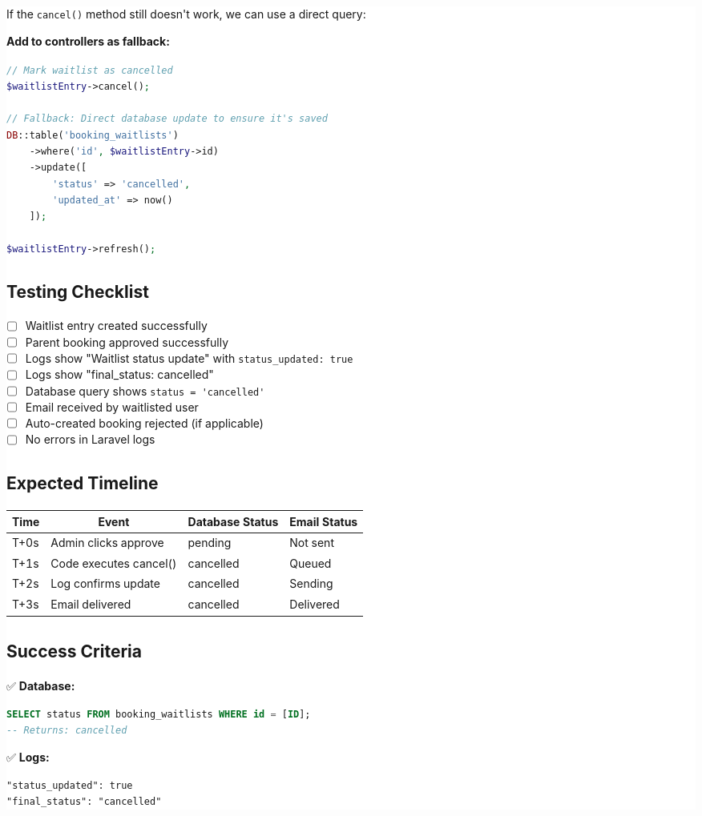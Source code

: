 If the `cancel()` method still doesn't work, we can use a direct query:

**Add to controllers as fallback:**
```php
// Mark waitlist as cancelled
$waitlistEntry->cancel();

// Fallback: Direct database update to ensure it's saved
DB::table('booking_waitlists')
    ->where('id', $waitlistEntry->id)
    ->update([
        'status' => 'cancelled',
        'updated_at' => now()
    ]);

$waitlistEntry->refresh();
```

## Testing Checklist

- [ ] Waitlist entry created successfully
- [ ] Parent booking approved successfully
- [ ] Logs show "Waitlist status update" with `status_updated: true`
- [ ] Logs show "final_status: cancelled"
- [ ] Database query shows `status = 'cancelled'`
- [ ] Email received by waitlisted user
- [ ] Auto-created booking rejected (if applicable)
- [ ] No errors in Laravel logs

## Expected Timeline

| Time | Event | Database Status | Email Status |
|------|-------|----------------|--------------|
| T+0s | Admin clicks approve | pending | Not sent |
| T+1s | Code executes cancel() | cancelled | Queued |
| T+2s | Log confirms update | cancelled | Sending |
| T+3s | Email delivered | cancelled | Delivered |

## Success Criteria

✅ **Database:**
```sql
SELECT status FROM booking_waitlists WHERE id = [ID];
-- Returns: cancelled
```

✅ **Logs:**
```
"status_updated": true
"final_status": "cancelled"
```
